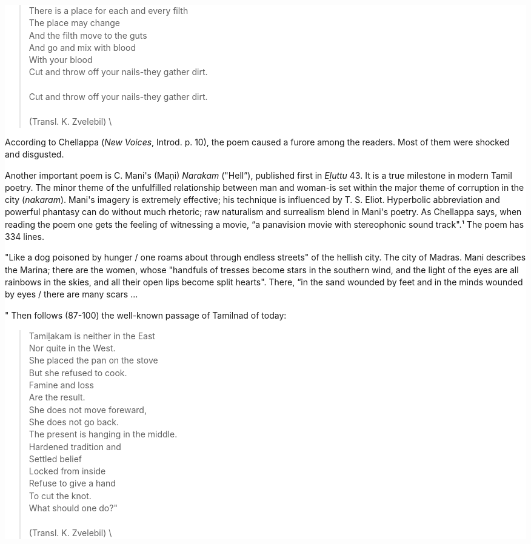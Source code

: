 > There is a place for each and every filth \
> The place may change \
> And the filth move to the guts \
> And go and mix with blood \
> With your blood \
> Cut and throw off your nails-they gather dirt. \
>  \
> Cut and throw off your nails-they gather dirt. \
>  \
> (Transl. K. Zvelebil) \

According to Chellappa (*New Voices*, Introd. p. 10), the poem
caused a furore among the readers. Most of them were shocked
and disgusted.

Another important poem is C. Mani's (Maņi) *Narakam* ("Hell”),
published first in *Eḻuttu* 43. It is a true milestone in modern Tamil
poetry. The minor theme of the unfulfilled relationship between
man and woman-is set within the major theme of corruption in
the city (*nakaram*). Mani's imagery is extremely effective; his
technique is influenced by T. S. Eliot. Hyperbolic abbreviation and
powerful phantasy can do without much rhetoric; raw naturalism
and surrealism blend in Mani's poetry. As Chellappa says, when
reading the poem one gets the feeling of witnessing a movie, “a
panavision movie with stereophonic sound track".¹ The poem has
334 lines.

"Like a dog poisoned by hunger / one roams about through
endless streets" of the hellish city. The city of Madras. Mani
describes the Marina; there are the women, whose "handfuls of
tresses become stars in the southern wind, and the light of the
eyes are all rainbows in the skies, and all their open lips become
split hearts". There, “in the sand wounded by feet and in the
minds wounded by eyes / there are many scars ...

"
Then follows (87-100) the well-known passage of Tamilnad of
today:

> Tamiḻakam is neither in the East \
> Nor quite in the West. \
> She placed the pan on the stove \
> But she refused to cook. \
> Famine and loss \
> Are the result. \
> She does not move foreward, \
> She does not go back. \
> The present is hanging in the middle. \
> Hardened tradition and \
> Settled belief \
> Locked from inside \
> Refuse to give a hand \
> To cut the knot. \
> What should one do?" \
>  \
> (Transl. K. Zvelebil) \
